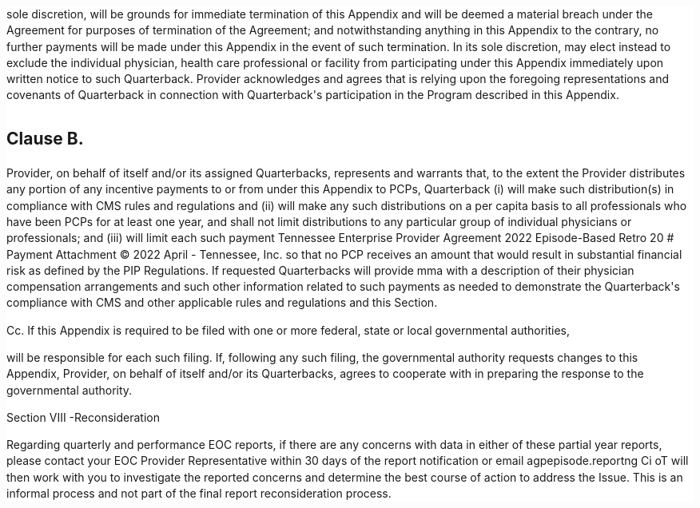 sole discretion, will be grounds for immediate termination of this Appendix and will be deemed a material breach
under the Agreement for purposes of termination of the Agreement; and notwithstanding anything in this Appendix to
the contrary, no further payments will be made under this Appendix in the event of such termination. In its sole
discretion, may elect instead to exclude the individual physician, health care professional or facility from
participating under this Appendix immediately upon written notice to such Quarterback. Provider acknowledges and
agrees that is relying upon the foregoing representations and covenants of Quarterback in connection
with Quarterback's participation in the Program described in this Appendix.

## Clause B.

Provider, on behalf of itself and/or its assigned Quarterbacks, represents and warrants that, to the extent the
Provider distributes any portion of any incentive payments to or from under this Appendix to PCPs,
Quarterback (i) will make such distribution(s) in compliance with CMS rules and regulations and (ii) will make any
such distributions on a per capita basis to all professionals who have been PCPs for at least one year, and shall not
limit distributions to any particular group of individual physicians or professionals; and (iii) will limit each such payment
Tennessee Enterprise Provider Agreement 2022 Episode-Based Retro 20 #
Payment Attachment
© 2022 April - Tennessee, Inc.
so that no PCP receives an amount that would result in substantial financial risk as defined by the PIP Regulations. If
requested Quarterbacks will provide mma with a description of their physician compensation
arrangements and such other information related to such payments as needed to demonstrate the Quarterback's
compliance with CMS and other applicable rules and regulations and this Section.

Cc. If this Appendix is required to be filed with one or more federal, state or local governmental authorities,

will be responsible for each such filing. If, following any such filing, the governmental authority requests
changes to this Appendix, Provider, on behalf of itself and/or its Quarterbacks, agrees to cooperate with
in preparing the response to the governmental authority.

Section VIII -Reconsideration

Regarding quarterly and performance EOC reports, if there are any concerns with data in either of these partial year
reports, please contact your EOC Provider Representative within 30 days of the report notification or email
agpepisode.reportng Ci oT will then work with you to investigate the reported concerns and
determine the best course of action to address the Issue. This is an informal process and not part of the final report
reconsideration process.
